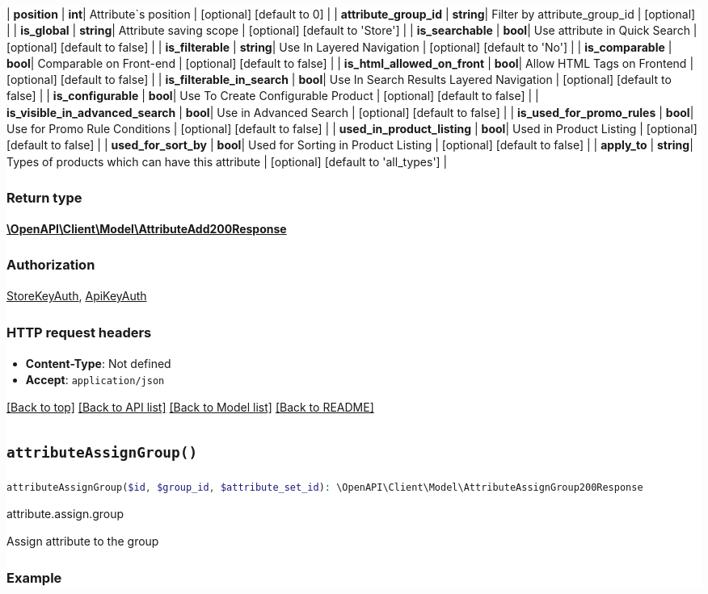 | **position** | **int**| Attribute&#x60;s position | [optional] [default to 0] |
| **attribute_group_id** | **string**| Filter by attribute_group_id | [optional] |
| **is_global** | **string**| Attribute saving scope | [optional] [default to &#39;Store&#39;] |
| **is_searchable** | **bool**| Use attribute in Quick Search | [optional] [default to false] |
| **is_filterable** | **string**| Use In Layered Navigation | [optional] [default to &#39;No&#39;] |
| **is_comparable** | **bool**| Comparable on Front-end | [optional] [default to false] |
| **is_html_allowed_on_front** | **bool**| Allow HTML Tags on Frontend | [optional] [default to false] |
| **is_filterable_in_search** | **bool**| Use In Search Results Layered Navigation | [optional] [default to false] |
| **is_configurable** | **bool**| Use To Create Configurable Product | [optional] [default to false] |
| **is_visible_in_advanced_search** | **bool**| Use in Advanced Search | [optional] [default to false] |
| **is_used_for_promo_rules** | **bool**| Use for Promo Rule Conditions | [optional] [default to false] |
| **used_in_product_listing** | **bool**| Used in Product Listing | [optional] [default to false] |
| **used_for_sort_by** | **bool**| Used for Sorting in Product Listing | [optional] [default to false] |
| **apply_to** | **string**| Types of products which can have this attribute | [optional] [default to &#39;all_types&#39;] |

### Return type

[**\OpenAPI\Client\Model\AttributeAdd200Response**](../Model/AttributeAdd200Response.md)

### Authorization

[StoreKeyAuth](../../README.md#StoreKeyAuth), [ApiKeyAuth](../../README.md#ApiKeyAuth)

### HTTP request headers

- **Content-Type**: Not defined
- **Accept**: `application/json`

[[Back to top]](#) [[Back to API list]](../../README.md#endpoints)
[[Back to Model list]](../../README.md#models)
[[Back to README]](../../README.md)

## `attributeAssignGroup()`

```php
attributeAssignGroup($id, $group_id, $attribute_set_id): \OpenAPI\Client\Model\AttributeAssignGroup200Response
```

attribute.assign.group

Assign attribute to the group

### Example
